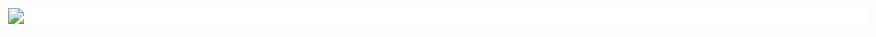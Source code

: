 


![](https://bastudypic.oss-cn-hongkong.aliyuncs.com/auto-upload/2022/04/image-20220413180623168.png)

